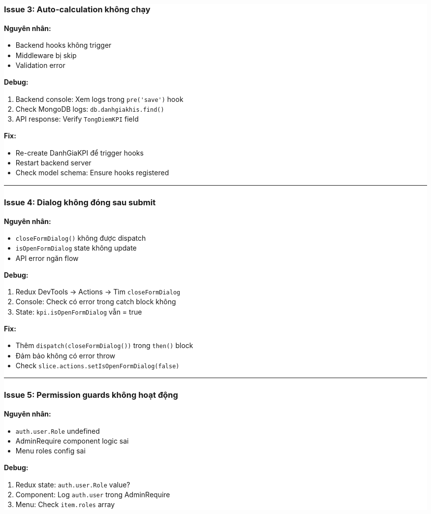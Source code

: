 ### Issue 3: Auto-calculation không chạy

**Nguyên nhân:**

- Backend hooks không trigger
- Middleware bị skip
- Validation error

**Debug:**

1. Backend console: Xem logs trong `pre('save')` hook
2. Check MongoDB logs: `db.danhgiakhis.find()`
3. API response: Verify `TongDiemKPI` field

**Fix:**

- Re-create DanhGiaKPI để trigger hooks
- Restart backend server
- Check model schema: Ensure hooks registered

---

### Issue 4: Dialog không đóng sau submit

**Nguyên nhân:**

- `closeFormDialog()` không được dispatch
- `isOpenFormDialog` state không update
- API error ngăn flow

**Debug:**

1. Redux DevTools → Actions → Tìm `closeFormDialog`
2. Console: Check có error trong catch block không
3. State: `kpi.isOpenFormDialog` vẫn = true

**Fix:**

- Thêm `dispatch(closeFormDialog())` trong `then()` block
- Đảm bảo không có error throw
- Check `slice.actions.setIsOpenFormDialog(false)`

---

### Issue 5: Permission guards không hoạt động

**Nguyên nhân:**

- `auth.user.Role` undefined
- AdminRequire component logic sai
- Menu roles config sai

**Debug:**

1. Redux state: `auth.user.Role` value?
2. Component: Log `auth.user` trong AdminRequire
3. Menu: Check `item.roles` array
